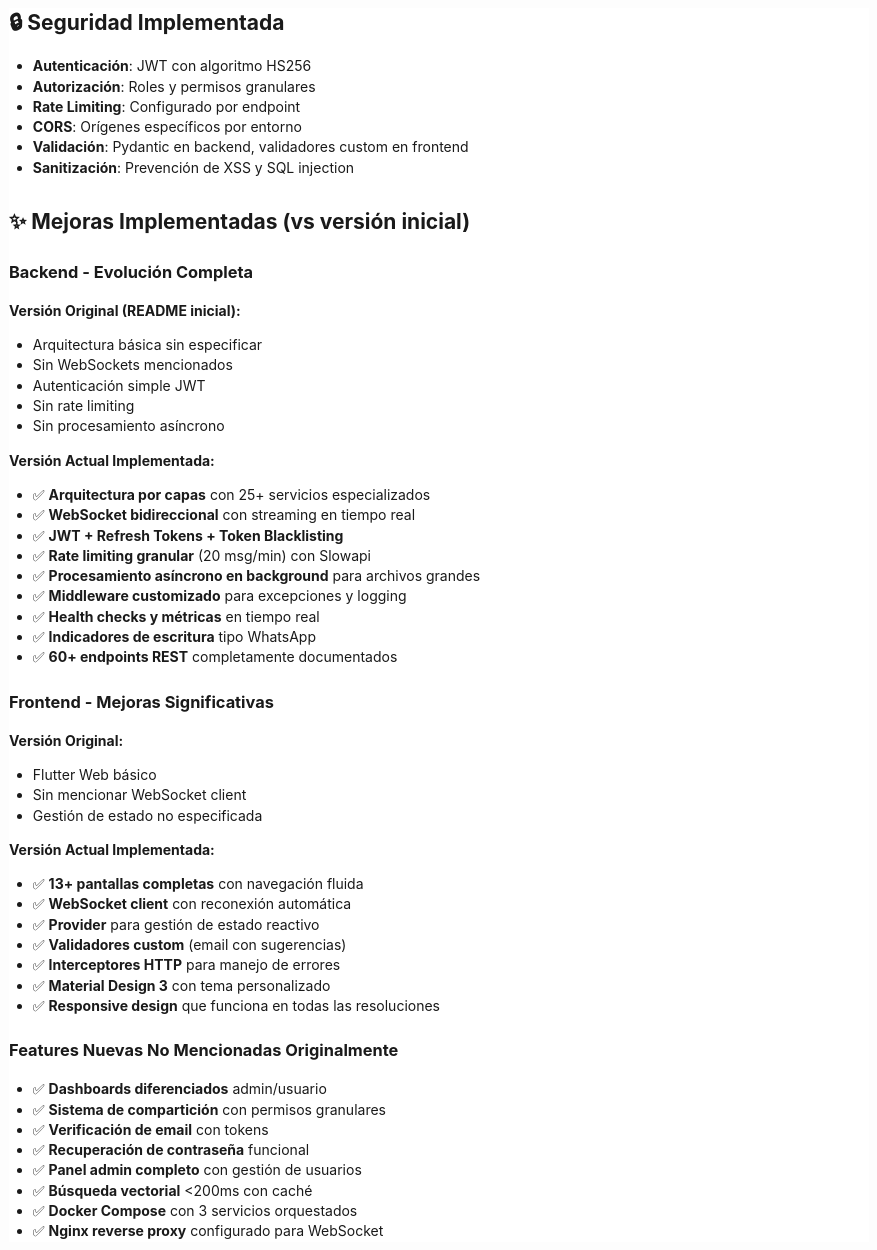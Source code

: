 ## 🔒 Seguridad Implementada

- **Autenticación**: JWT con algoritmo HS256
- **Autorización**: Roles y permisos granulares
- **Rate Limiting**: Configurado por endpoint
- **CORS**: Orígenes específicos por entorno
- **Validación**: Pydantic en backend, validadores custom en frontend
- **Sanitización**: Prevención de XSS y SQL injection

## ✨ Mejoras Implementadas (vs versión inicial)

### Backend - Evolución Completa
**Versión Original (README inicial):**
- Arquitectura básica sin especificar
- Sin WebSockets mencionados
- Autenticación simple JWT
- Sin rate limiting
- Sin procesamiento asíncrono

**Versión Actual Implementada:**
- ✅ **Arquitectura por capas** con 25+ servicios especializados
- ✅ **WebSocket bidireccional** con streaming en tiempo real
- ✅ **JWT + Refresh Tokens + Token Blacklisting**
- ✅ **Rate limiting granular** (20 msg/min) con Slowapi
- ✅ **Procesamiento asíncrono en background** para archivos grandes
- ✅ **Middleware customizado** para excepciones y logging
- ✅ **Health checks y métricas** en tiempo real
- ✅ **Indicadores de escritura** tipo WhatsApp
- ✅ **60+ endpoints REST** completamente documentados

### Frontend - Mejoras Significativas
**Versión Original:**
- Flutter Web básico
- Sin mencionar WebSocket client
- Gestión de estado no especificada

**Versión Actual Implementada:**
- ✅ **13+ pantallas completas** con navegación fluida
- ✅ **WebSocket client** con reconexión automática
- ✅ **Provider** para gestión de estado reactivo
- ✅ **Validadores custom** (email con sugerencias)
- ✅ **Interceptores HTTP** para manejo de errores
- ✅ **Material Design 3** con tema personalizado
- ✅ **Responsive design** que funciona en todas las resoluciones

### Features Nuevas No Mencionadas Originalmente
- ✅ **Dashboards diferenciados** admin/usuario
- ✅ **Sistema de compartición** con permisos granulares
- ✅ **Verificación de email** con tokens
- ✅ **Recuperación de contraseña** funcional
- ✅ **Panel admin completo** con gestión de usuarios
- ✅ **Búsqueda vectorial** <200ms con caché
- ✅ **Docker Compose** con 3 servicios orquestados
- ✅ **Nginx reverse proxy** configurado para WebSocket
